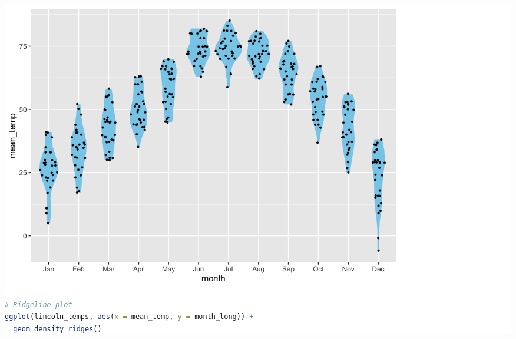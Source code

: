 <img src="main_files/figure-html/vis_distributions-18.png" width="672" />

```r
# Ridgeline plot
ggplot(lincoln_temps, aes(x = mean_temp, y = month_long)) +
  geom_density_ridges()
```
